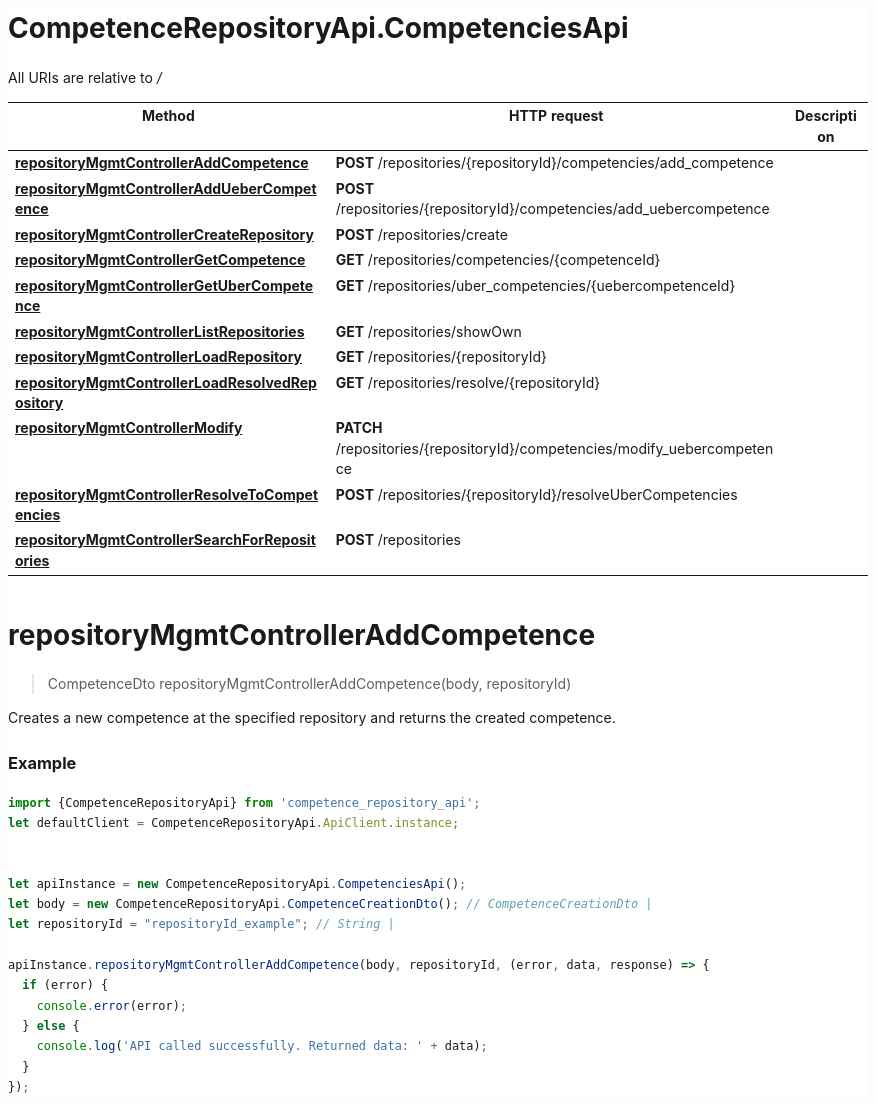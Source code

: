 # CompetenceRepositoryApi.CompetenciesApi

All URIs are relative to */*

Method | HTTP request | Description
------------- | ------------- | -------------
[**repositoryMgmtControllerAddCompetence**](CompetenciesApi.md#repositoryMgmtControllerAddCompetence) | **POST** /repositories/{repositoryId}/competencies/add_competence | 
[**repositoryMgmtControllerAddUeberCompetence**](CompetenciesApi.md#repositoryMgmtControllerAddUeberCompetence) | **POST** /repositories/{repositoryId}/competencies/add_uebercompetence | 
[**repositoryMgmtControllerCreateRepository**](CompetenciesApi.md#repositoryMgmtControllerCreateRepository) | **POST** /repositories/create | 
[**repositoryMgmtControllerGetCompetence**](CompetenciesApi.md#repositoryMgmtControllerGetCompetence) | **GET** /repositories/competencies/{competenceId} | 
[**repositoryMgmtControllerGetUberCompetence**](CompetenciesApi.md#repositoryMgmtControllerGetUberCompetence) | **GET** /repositories/uber_competencies/{uebercompetenceId} | 
[**repositoryMgmtControllerListRepositories**](CompetenciesApi.md#repositoryMgmtControllerListRepositories) | **GET** /repositories/showOwn | 
[**repositoryMgmtControllerLoadRepository**](CompetenciesApi.md#repositoryMgmtControllerLoadRepository) | **GET** /repositories/{repositoryId} | 
[**repositoryMgmtControllerLoadResolvedRepository**](CompetenciesApi.md#repositoryMgmtControllerLoadResolvedRepository) | **GET** /repositories/resolve/{repositoryId} | 
[**repositoryMgmtControllerModify**](CompetenciesApi.md#repositoryMgmtControllerModify) | **PATCH** /repositories/{repositoryId}/competencies/modify_uebercompetence | 
[**repositoryMgmtControllerResolveToCompetencies**](CompetenciesApi.md#repositoryMgmtControllerResolveToCompetencies) | **POST** /repositories/{repositoryId}/resolveUberCompetencies | 
[**repositoryMgmtControllerSearchForRepositories**](CompetenciesApi.md#repositoryMgmtControllerSearchForRepositories) | **POST** /repositories | 

<a name="repositoryMgmtControllerAddCompetence"></a>
# **repositoryMgmtControllerAddCompetence**
> CompetenceDto repositoryMgmtControllerAddCompetence(body, repositoryId)



Creates a new competence at the specified repository and returns the created competence.

### Example
```javascript
import {CompetenceRepositoryApi} from 'competence_repository_api';
let defaultClient = CompetenceRepositoryApi.ApiClient.instance;


let apiInstance = new CompetenceRepositoryApi.CompetenciesApi();
let body = new CompetenceRepositoryApi.CompetenceCreationDto(); // CompetenceCreationDto | 
let repositoryId = "repositoryId_example"; // String | 

apiInstance.repositoryMgmtControllerAddCompetence(body, repositoryId, (error, data, response) => {
  if (error) {
    console.error(error);
  } else {
    console.log('API called successfully. Returned data: ' + data);
  }
});
```
